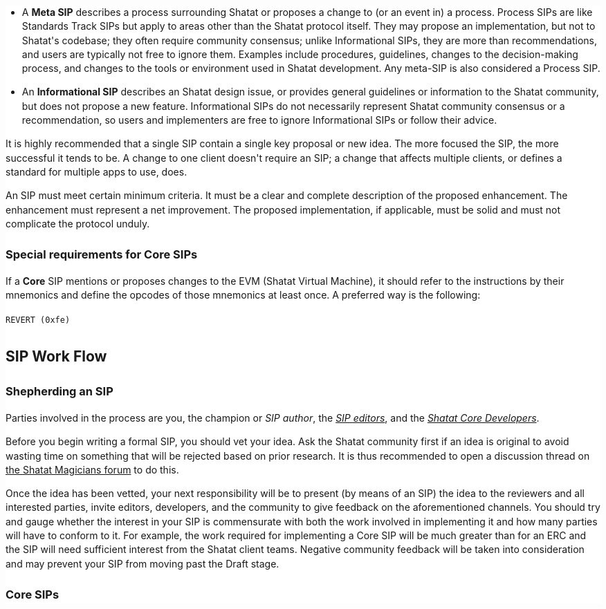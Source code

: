 - A **Meta SIP** describes a process surrounding Shatat or proposes a change to (or an event in) a process. Process SIPs are like Standards Track SIPs but apply to areas other than the Shatat protocol itself. They may propose an implementation, but not to Shatat's codebase; they often require community consensus; unlike Informational SIPs, they are more than recommendations, and users are typically not free to ignore them. Examples include procedures, guidelines, changes to the decision-making process, and changes to the tools or environment used in Shatat development. Any meta-SIP is also considered a Process SIP.

- An **Informational SIP** describes an Shatat design issue, or provides general guidelines or information to the Shatat community, but does not propose a new feature. Informational SIPs do not necessarily represent Shatat community consensus or a recommendation, so users and implementers are free to ignore Informational SIPs or follow their advice.

It is highly recommended that a single SIP contain a single key proposal or new idea. The more focused the SIP, the more successful it tends to be. A change to one client doesn't require an SIP; a change that affects multiple clients, or defines a standard for multiple apps to use, does.

An SIP must meet certain minimum criteria. It must be a clear and complete description of the proposed enhancement. The enhancement must represent a net improvement. The proposed implementation, if applicable, must be solid and must not complicate the protocol unduly.

### Special requirements for Core SIPs

If a **Core** SIP mentions or proposes changes to the EVM (Shatat Virtual Machine), it should refer to the instructions by their mnemonics and define the opcodes of those mnemonics at least once. A preferred way is the following:

```
REVERT (0xfe)
```

## SIP Work Flow

### Shepherding an SIP

Parties involved in the process are you, the champion or *SIP author*, the [*SIP editors*](#SIP-editors), and the [*Shatat Core Developers*](https://github.com/Shatathub/pm).

Before you begin writing a formal SIP, you should vet your idea. Ask the Shatat community first if an idea is original to avoid wasting time on something that will be rejected based on prior research. It is thus recommended to open a discussion thread on [the Shatat Magicians forum](https://Shatat-magicians.org/) to do this.

Once the idea has been vetted, your next responsibility will be to present (by means of an SIP) the idea to the reviewers and all interested parties, invite editors, developers, and the community to give feedback on the aforementioned channels. You should try and gauge whether the interest in your SIP is commensurate with both the work involved in implementing it and how many parties will have to conform to it. For example, the work required for implementing a Core SIP will be much greater than for an ERC and the SIP will need sufficient interest from the Shatat client teams. Negative community feedback will be taken into consideration and may prevent your SIP from moving past the Draft stage.

### Core SIPs

